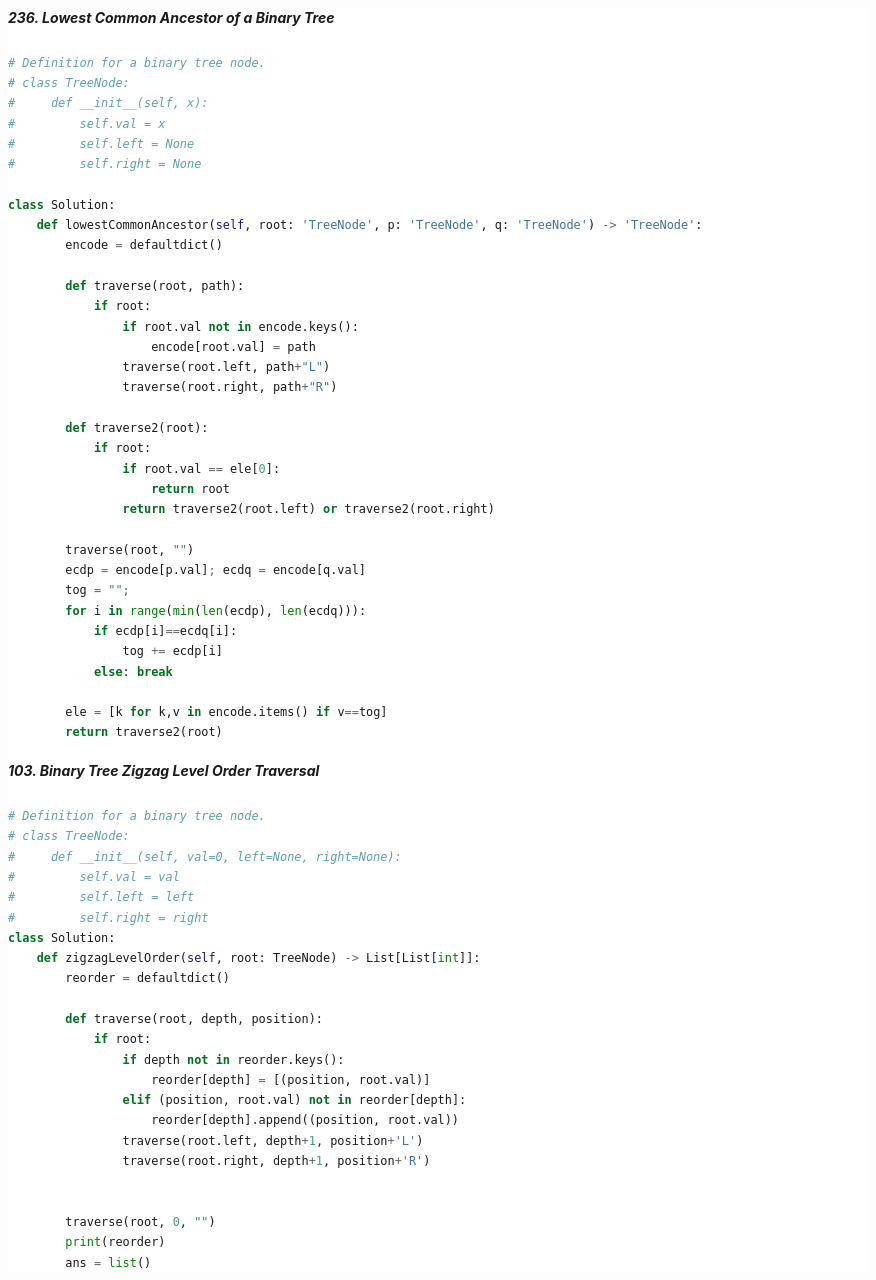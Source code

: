 ##### 236. Lowest Common Ancestor of a Binary Tree

````python
# Definition for a binary tree node.
# class TreeNode:
#     def __init__(self, x):
#         self.val = x
#         self.left = None
#         self.right = None

class Solution:
    def lowestCommonAncestor(self, root: 'TreeNode', p: 'TreeNode', q: 'TreeNode') -> 'TreeNode':
        encode = defaultdict()
        
        def traverse(root, path):
            if root:
                if root.val not in encode.keys():
                    encode[root.val] = path
                traverse(root.left, path+"L")
                traverse(root.right, path+"R")
                
        def traverse2(root):
            if root:
                if root.val == ele[0]:
                    return root
                return traverse2(root.left) or traverse2(root.right)
            
        traverse(root, "")
        ecdp = encode[p.val]; ecdq = encode[q.val]
        tog = "";
        for i in range(min(len(ecdp), len(ecdq))):
            if ecdp[i]==ecdq[i]:
                tog += ecdp[i]
            else: break
            
        ele = [k for k,v in encode.items() if v==tog]
        return traverse2(root)
````

##### 103. Binary Tree Zigzag Level Order Traversal

````python
# Definition for a binary tree node.
# class TreeNode:
#     def __init__(self, val=0, left=None, right=None):
#         self.val = val
#         self.left = left
#         self.right = right
class Solution:
    def zigzagLevelOrder(self, root: TreeNode) -> List[List[int]]:
        reorder = defaultdict()
        
        def traverse(root, depth, position):
            if root:
                if depth not in reorder.keys():
                    reorder[depth] = [(position, root.val)]
                elif (position, root.val) not in reorder[depth]:
                    reorder[depth].append((position, root.val))
                traverse(root.left, depth+1, position+'L')
                traverse(root.right, depth+1, position+'R')
                
 
        traverse(root, 0, "")
        print(reorder)
        ans = list()
````